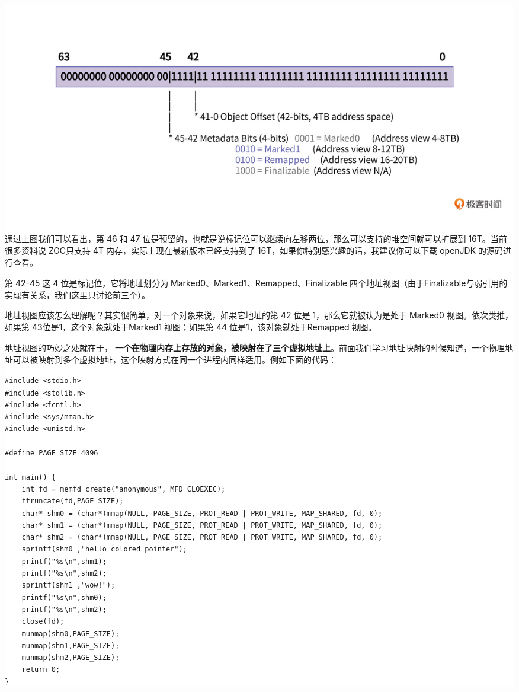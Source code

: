 ![](images/469971/e74043f75ec7e31026797cc3656ac1be.jpg)

通过上图我们可以看出，第 46 和 47 位是预留的，也就是说标记位可以继续向左移两位，那么可以支持的堆空间就可以扩展到 16T。当前很多资料说 ZGC只支持 4T 内存，实际上现在最新版本已经支持到了 16T，如果你特别感兴趣的话，我建议你可以下载 openJDK 的源码进行查看。

第 42-45 这 4 位是标记位，它将地址划分为 Marked0、Marked1、Remapped、Finalizable 四个地址视图（由于Finalizable与弱引用的实现有关系，我们这里只讨论前三个）。

地址视图应该怎么理解呢？其实很简单，对一个对象来说，如果它地址的第 42 位是 1，那么它就被认为是处于 Marked0 视图。依次类推，如果第 43位是1，这个对象就处于Marked1 视图；如果第 44 位是1，该对象就处于Remapped 视图。

地址视图的巧妙之处就在于， **一个在物理内存上存放的对象，被映射在了三个虚拟地址上**。前面我们学习地址映射的时候知道，一个物理地址可以被映射到多个虚拟地址，这个映射方式在同一个进程内同样适用。例如下面的代码：

```
#include <stdio.h>
#include <stdlib.h>
#include <fcntl.h>
#include <sys/mman.h>
#include <unistd.h>

#define PAGE_SIZE 4096

int main() {
    int fd = memfd_create("anonymous", MFD_CLOEXEC);
    ftruncate(fd,PAGE_SIZE);
    char* shm0 = (char*)mmap(NULL, PAGE_SIZE, PROT_READ | PROT_WRITE, MAP_SHARED, fd, 0);
    char* shm1 = (char*)mmap(NULL, PAGE_SIZE, PROT_READ | PROT_WRITE, MAP_SHARED, fd, 0);
    char* shm2 = (char*)mmap(NULL, PAGE_SIZE, PROT_READ | PROT_WRITE, MAP_SHARED, fd, 0);
    sprintf(shm0 ,"hello colored pointer");
    printf("%s\n",shm1);
    printf("%s\n",shm2);
    sprintf(shm1 ,"wow!");
    printf("%s\n",shm0);
    printf("%s\n",shm2);
    close(fd);
    munmap(shm0,PAGE_SIZE);
    munmap(shm1,PAGE_SIZE);
    munmap(shm2,PAGE_SIZE);
    return 0;
}

```
